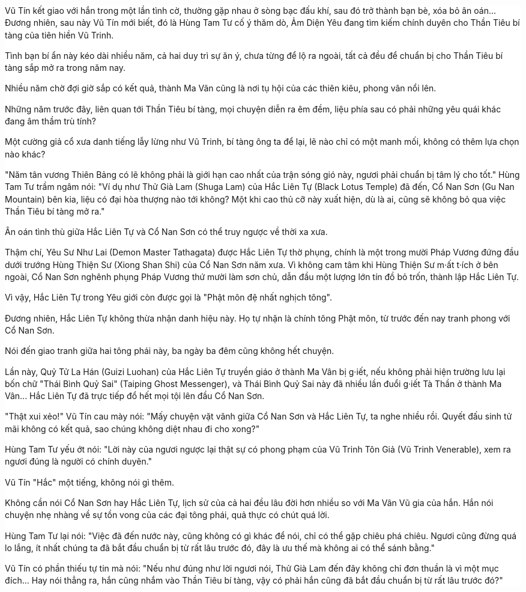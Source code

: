Vũ Tín kết giao với hắn trong một lần tình cờ, thường gặp nhau ở sòng bạc đấu khí, sau đó trở thành bạn bè, xóa bỏ ân oán... Đương nhiên, sau này Vũ Tín mới biết, đó là Hùng Tam Tư cố ý thăm dò, Ảm Diện Yêu đang tìm kiếm chính duyên cho Thần Tiêu bí tàng của tiên hiền Vũ Trinh.

Tình bạn bí ẩn này kéo dài nhiều năm, cả hai duy trì sự ăn ý, chưa từng để lộ ra ngoài, tất cả đều để chuẩn bị cho Thần Tiêu bí tàng sắp mở ra trong năm nay.

Nhiều năm chờ đợi giờ sắp có kết quả, thành Ma Vân cũng là nơi tụ hội của các thiên kiêu, phong vân nổi lên.

Những năm trước đây, liên quan tới Thần Tiêu bí tàng, mọi chuyện diễn ra êm đềm, liệu phía sau có phải những yêu quái khác đang âm thầm trù tính?

Một cường giả cổ xưa danh tiếng lẫy lừng như Vũ Trinh, bí tàng ông ta để lại, lẽ nào chỉ có một manh mối, không có thêm lựa chọn nào khác?

"Năm tân vương Thiên Bảng có lẽ không phải là giới hạn cao nhất của trận sóng gió này, ngươi phải chuẩn bị tâm lý cho tốt." Hùng Tam Tư trầm ngâm nói: "Ví dụ như Thử Già Lam (Shuga Lam) của Hắc Liên Tự (Black Lotus Temple) đã đến, Cổ Nan Sơn (Gu Nan Mountain) bên kia, liệu có đại hòa thượng nào tới không? Một khi cao thủ cỡ này xuất hiện, dù là ai, cũng sẽ không bỏ qua việc Thần Tiêu bí tàng mở ra."

Ân oán tình thù giữa Hắc Liên Tự và Cổ Nan Sơn có thể truy ngược về thời xa xưa.

Thậm chí, Yêu Sư Như Lai (Demon Master Tathagata) được Hắc Liên Tự thờ phụng, chính là một trong mười Pháp Vương đứng đầu dưới trướng Hùng Thiện Sư (Xiong Shan Shi) của Cổ Nan Sơn năm xưa. Vì không cam tâm khi Hùng Thiện Sư m·ất t·ích ở bên ngoài, Cổ Nan Sơn nghênh phụng Pháp Vương thứ mười làm sơn chủ, dẫn đầu một lượng lớn tín đồ bỏ trốn, thành lập Hắc Liên Tự.

Vì vậy, Hắc Liên Tự trong Yêu giới còn được gọi là "Phật môn đệ nhất nghịch tông".

Đương nhiên, Hắc Liên Tự không thừa nhận danh hiệu này. Họ tự nhận là chính tông Phật môn, từ trước đến nay tranh phong với Cổ Nan Sơn.

Nói đến giao tranh giữa hai tông phái này, ba ngày ba đêm cũng không hết chuyện.

Lần này, Quỷ Tử La Hán (Guizi Luohan) của Hắc Liên Tự truyền giáo ở thành Ma Vân bị g·iết, nếu không phải hiện trường lưu lại bốn chữ "Thái Bình Quỷ Sai" (Taiping Ghost Messenger), và Thái Bình Quỷ Sai này đã nhiều lần đuổi g·iết Tà Thần ở thành Ma Vân... Hắc Liên Tự đã trực tiếp đổ hết mọi tội lên đầu Cổ Nan Sơn.

"Thật xui xẻo!" Vũ Tín cau mày nói: "Mấy chuyện vặt vãnh giữa Cổ Nan Sơn và Hắc Liên Tự, ta nghe nhiều rồi. Quyết đấu sinh tử mãi không có kết quả, sao chúng không diệt nhau đi cho xong?"

Hùng Tam Tư yếu ớt nói: "Lời này của ngươi ngược lại thật sự có phong phạm của Vũ Trinh Tôn Giả (Vũ Trinh Venerable), xem ra ngươi đúng là người có chính duyên."

Vũ Tín "Hắc" một tiếng, không nói gì thêm.

Không cần nói Cổ Nan Sơn hay Hắc Liên Tự, lịch sử của cả hai đều lâu đời hơn nhiều so với Ma Vân Vũ gia của hắn. Hắn nói chuyện nhẹ nhàng về sự tồn vong của các đại tông phái, quả thực có chút quá lời.

Hùng Tam Tư lại nói: "Việc đã đến nước này, cũng không có gì khác để nói, chỉ có thể gặp chiêu phá chiêu. Ngươi cũng đừng quá lo lắng, ít nhất chúng ta đã bắt đầu chuẩn bị từ rất lâu trước đó, đây là ưu thế mà không ai có thể sánh bằng."

Vũ Tín có phần thiếu tự tin mà nói: "Nếu như đúng như lời ngươi nói, Thử Già Lam đến đây không chỉ đơn thuần là vì một mục đích... Hay nói thẳng ra, hắn cũng nhắm vào Thần Tiêu bí tàng, vậy có phải hắn cũng đã bắt đầu chuẩn bị từ rất lâu trước đó?"
